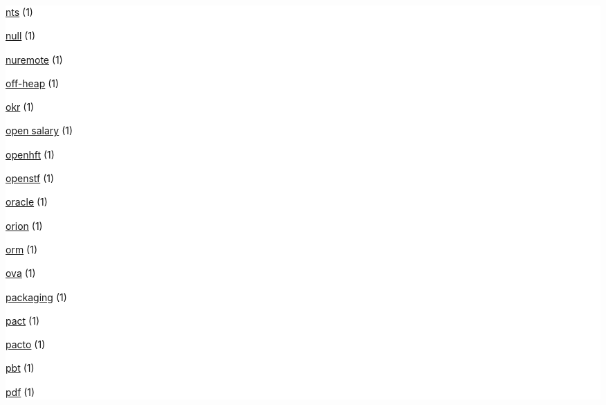 
[nts](https://test-failed.blogspot.com/search/label/nts)
(1)


[null](https://test-failed.blogspot.com/search/label/null)
(1)


[nuremote](https://test-failed.blogspot.com/search/label/nuremote)
(1)


[off-heap](https://test-failed.blogspot.com/search/label/off-heap)
(1)


[okr](https://test-failed.blogspot.com/search/label/okr)
(1)


[open salary](https://test-failed.blogspot.com/search/label/open%20salary)
(1)


[openhft](https://test-failed.blogspot.com/search/label/openhft)
(1)


[openstf](https://test-failed.blogspot.com/search/label/openstf)
(1)


[oracle](https://test-failed.blogspot.com/search/label/oracle)
(1)


[orion](https://test-failed.blogspot.com/search/label/orion)
(1)


[orm](https://test-failed.blogspot.com/search/label/orm)
(1)


[ova](https://test-failed.blogspot.com/search/label/ova)
(1)


[packaging](https://test-failed.blogspot.com/search/label/packaging)
(1)


[pact](https://test-failed.blogspot.com/search/label/pact)
(1)


[pacto](https://test-failed.blogspot.com/search/label/pacto)
(1)


[pbt](https://test-failed.blogspot.com/search/label/pbt)
(1)


[pdf](https://test-failed.blogspot.com/search/label/pdf)
(1)
